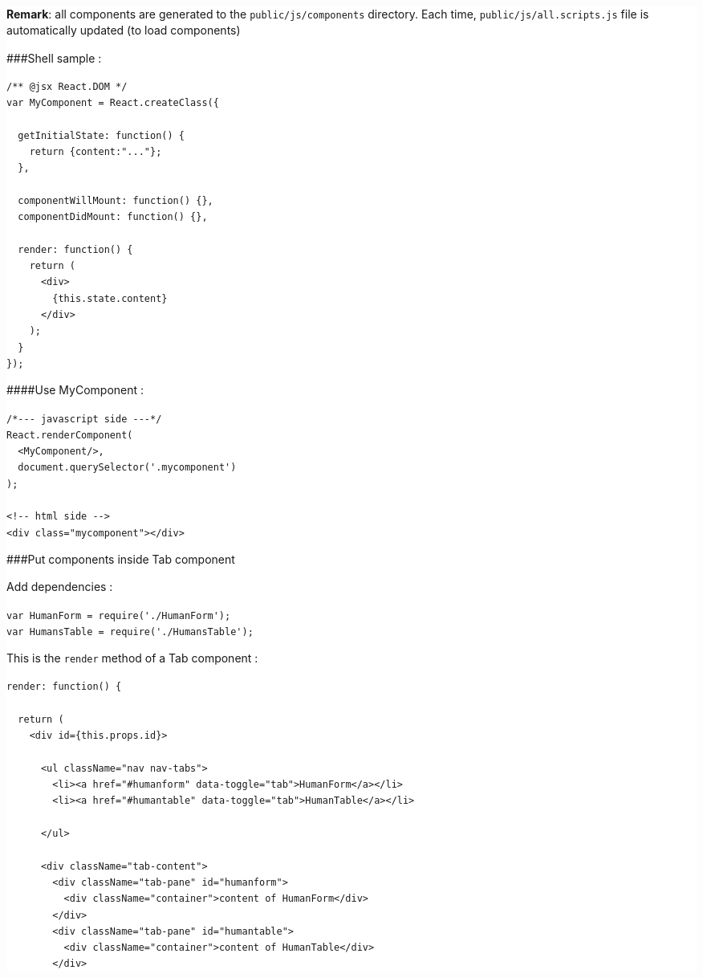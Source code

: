 **Remark**: all components are generated to the `public/js/components` directory. Each time, `public/js/all.scripts.js` file is automatically updated (to load components)

###Shell sample :

    /** @jsx React.DOM */
    var MyComponent = React.createClass({

      getInitialState: function() {
        return {content:"..."};
      },

      componentWillMount: function() {},
      componentDidMount: function() {},

      render: function() {
        return (
          <div>
            {this.state.content}
          </div>
        );
      }
    });

####Use MyComponent :

    /*--- javascript side ---*/
    React.renderComponent(
      <MyComponent/>,
      document.querySelector('.mycomponent')
    );

    <!-- html side -->
    <div class="mycomponent"></div>

###Put components inside Tab component

Add dependencies :

    var HumanForm = require('./HumanForm');
    var HumansTable = require('./HumansTable');

This is the `render` method of a Tab component :

    render: function() {

      return (
        <div id={this.props.id}>

          <ul className="nav nav-tabs">
            <li><a href="#humanform" data-toggle="tab">HumanForm</a></li>
            <li><a href="#humantable" data-toggle="tab">HumanTable</a></li>

          </ul>

          <div className="tab-content">
            <div className="tab-pane" id="humanform">
              <div className="container">content of HumanForm</div>
            </div>
            <div className="tab-pane" id="humantable">
              <div className="container">content of HumanTable</div>
            </div>
